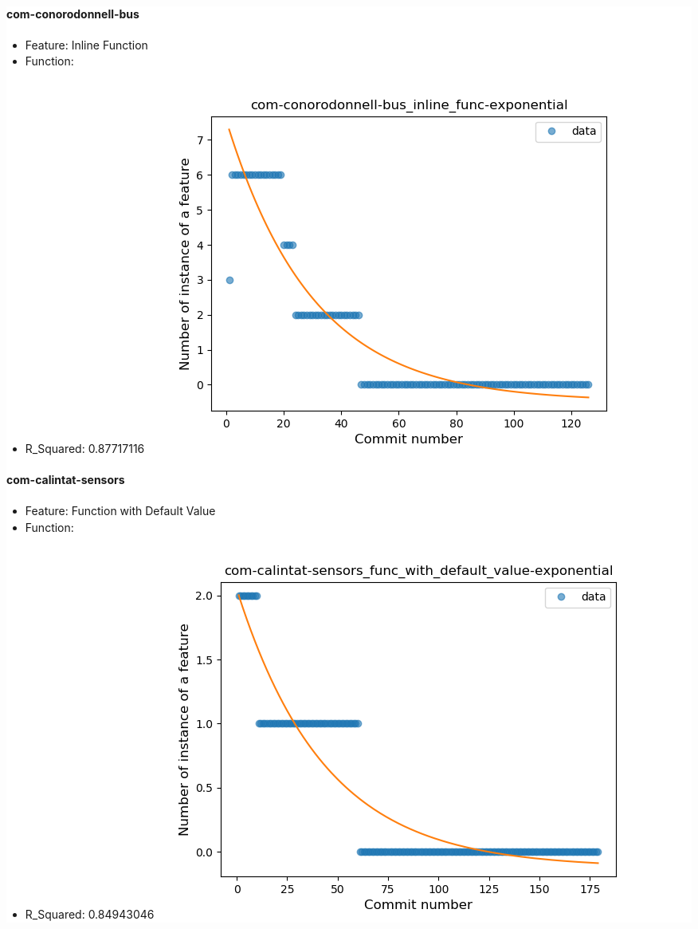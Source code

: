 #### com-conorodonnell-bus
* Feature: Inline Function
* Function: ![equation](http://latex.codecogs.com/svg.latex?62.600829x%5E%7B0.967244%7D%20&plus;%20-0.483697)
* R_Squared: 0.87717116
 ![com-conorodonnell-bus](../plots/com-conorodonnell-bus_inline_func_T5.png)

#### com-calintat-sensors
* Feature: Function with Default Value
* Function: ![equation](http://latex.codecogs.com/svg.latex?33.830881x%5E%7B0.977309%7D%20&plus;%20-0.123406)
* R_Squared: 0.84943046
 ![com-calintat-sensors](../plots/com-calintat-sensors_func_with_default_value_T5.png)
